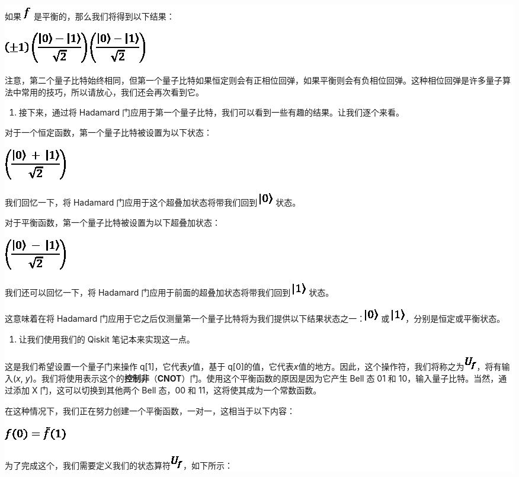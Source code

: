 如果 ![](img/B18420_11_002.png) 是平衡的，那么我们将得到以下结果：

![](img/B18420_11_061.png)

注意，第二个量子比特始终相同，但第一个量子比特如果恒定则会有正相位回弹，如果平衡则会有负相位回弹。这种相位回弹是许多量子算法中常用的技巧，所以请放心，我们还会再次看到它。

1.  接下来，通过将 Hadamard 门应用于第一个量子比特，我们可以看到一些有趣的结果。让我们逐个来看。

对于一个恒定函数，第一个量子比特被设置为以下状态：

![](img/B18420_11_062.png)

我们回忆一下，将 Hadamard 门应用于这个超叠加状态将带我们回到 ![](img/B18420_06_015.png) 状态。

对于平衡函数，第一个量子比特被设置为以下超叠加状态：

![](img/B18420_11_064.png)

我们还可以回忆一下，将 Hadamard 门应用于前面的超叠加状态将带我们回到 ![](img/B18420_06_018.png) 状态。

这意味着在将 Hadamard 门应用于它之后仅测量第一个量子比特将为我们提供以下结果状态之一：![](img/B18420_06_015.png) 或 ![](img/B18420_06_018.png)，分别是恒定或平衡状态。

1.  让我们使用我们的 Qiskit 笔记本来实现这一点。

这是我们希望设置一个量子门来操作 q[1]，它代表*y*值，基于 q[0]的值，它代表*x*值的地方。因此，这个操作符，我们将称之为![](img/B18420_11_028.png)，将有输入(*x*, *y*)。我们将使用表示这个的**控制非**（**CNOT**）门。使用这个平衡函数的原因是因为它产生 Bell 态 01 和 10，输入量子比特。当然，通过添加 X 门，这可以切换到其他两个 Bell 态，00 和 11，这将使其成为一个常数函数。

在这种情况下，我们正在努力创建一个平衡函数，一对一，这相当于以下内容：

![](img/B18420_11_069.png)

为了完成这个，我们需要定义我们的状态算符![](img/B18420_11_028.png)，如下所示：
